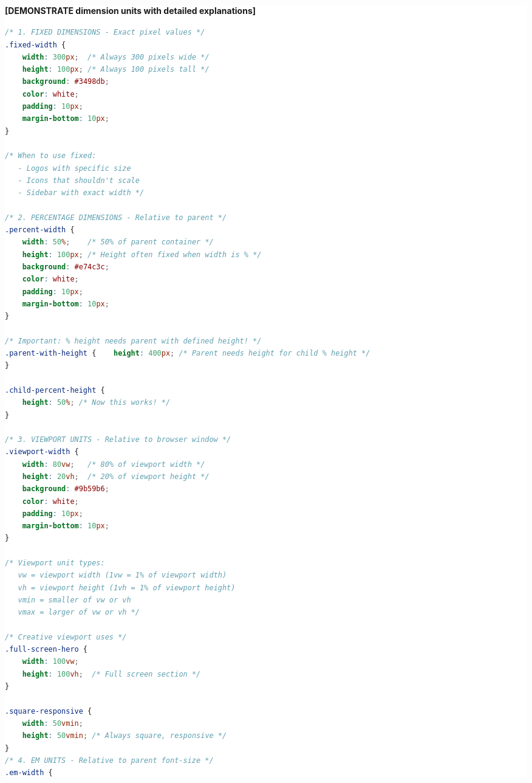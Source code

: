 **[DEMONSTRATE dimension units with detailed explanations]**

```css
/* 1. FIXED DIMENSIONS - Exact pixel values */
.fixed-width {
    width: 300px;  /* Always 300 pixels wide */
    height: 100px; /* Always 100 pixels tall */
    background: #3498db;
    color: white;
    padding: 10px;
    margin-bottom: 10px;
}

/* When to use fixed:
   - Logos with specific size
   - Icons that shouldn't scale
   - Sidebar with exact width */

/* 2. PERCENTAGE DIMENSIONS - Relative to parent */
.percent-width {
    width: 50%;    /* 50% of parent container */
    height: 100px; /* Height often fixed when width is % */
    background: #e74c3c;
    color: white;
    padding: 10px;
    margin-bottom: 10px;
}

/* Important: % height needs parent with defined height! */
.parent-with-height {    height: 400px; /* Parent needs height for child % height */
}

.child-percent-height {
    height: 50%; /* Now this works! */
}

/* 3. VIEWPORT UNITS - Relative to browser window */
.viewport-width {
    width: 80vw;   /* 80% of viewport width */
    height: 20vh;  /* 20% of viewport height */
    background: #9b59b6;
    color: white;
    padding: 10px;
    margin-bottom: 10px;
}

/* Viewport unit types:
   vw = viewport width (1vw = 1% of viewport width)
   vh = viewport height (1vh = 1% of viewport height)
   vmin = smaller of vw or vh
   vmax = larger of vw or vh */

/* Creative viewport uses */
.full-screen-hero {
    width: 100vw;
    height: 100vh;  /* Full screen section */
}

.square-responsive {
    width: 50vmin;
    height: 50vmin; /* Always square, responsive */
}
/* 4. EM UNITS - Relative to parent font-size */
.em-width {
```
